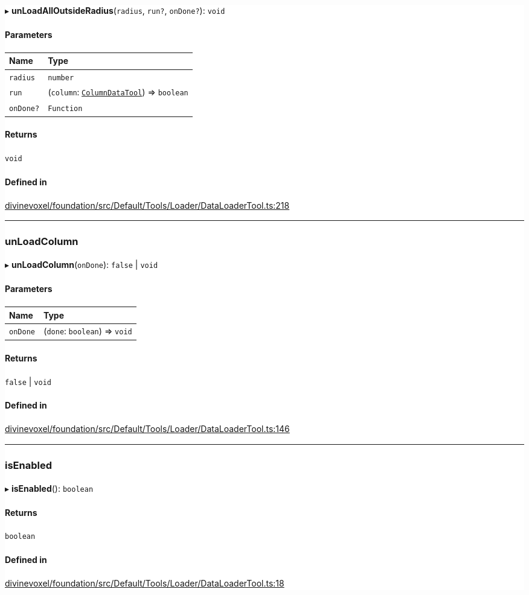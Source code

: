 ▸ **unLoadAllOutsideRadius**(`radius`, `run?`, `onDone?`): `void`

#### Parameters

| Name | Type |
| :------ | :------ |
| `radius` | `number` |
| `run` | (`column`: [`ColumnDataTool`](Default_Tools_Data_WorldData_ColumnDataTool.ColumnDataTool.md)) => `boolean` |
| `onDone?` | `Function` |

#### Returns

`void`

#### Defined in

[divinevoxel/foundation/src/Default/Tools/Loader/DataLoaderTool.ts:218](https://github.com/lucasdamianjohnson/DivineVoxelEngine/blob/596fa7391478620ed460dfb4856ff0a763b91c49/divinevoxel/foundation/src/Default/Tools/Loader/DataLoaderTool.ts#L218)

___

### unLoadColumn

▸ **unLoadColumn**(`onDone`): ``false`` \| `void`

#### Parameters

| Name | Type |
| :------ | :------ |
| `onDone` | (`done`: `boolean`) => `void` |

#### Returns

``false`` \| `void`

#### Defined in

[divinevoxel/foundation/src/Default/Tools/Loader/DataLoaderTool.ts:146](https://github.com/lucasdamianjohnson/DivineVoxelEngine/blob/596fa7391478620ed460dfb4856ff0a763b91c49/divinevoxel/foundation/src/Default/Tools/Loader/DataLoaderTool.ts#L146)

___

### isEnabled

▸ **isEnabled**(): `boolean`

#### Returns

`boolean`

#### Defined in

[divinevoxel/foundation/src/Default/Tools/Loader/DataLoaderTool.ts:18](https://github.com/lucasdamianjohnson/DivineVoxelEngine/blob/596fa7391478620ed460dfb4856ff0a763b91c49/divinevoxel/foundation/src/Default/Tools/Loader/DataLoaderTool.ts#L18)
